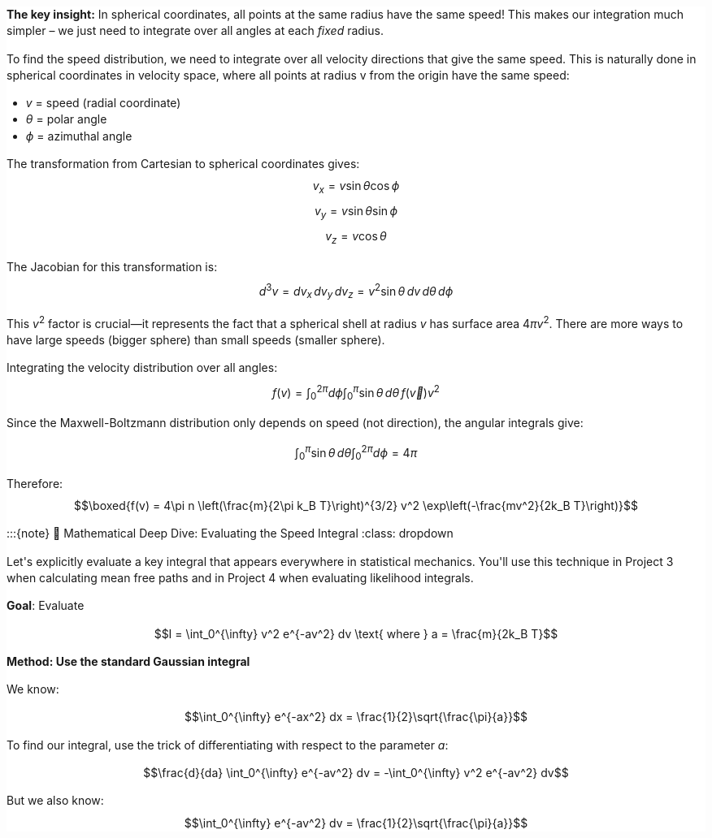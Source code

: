 

**The key insight:** In spherical coordinates, all points at the same radius have the same speed! This makes our integration much simpler – we just need to integrate over all angles at each *fixed* radius.

To find the speed distribution, we need to integrate over all velocity directions that give the same speed. This is naturally done in spherical coordinates in velocity space, where all points at radius v from the origin have the same speed:

- $v$ = speed (radial coordinate)
- $\theta$ = polar angle
- $\phi$ = azimuthal angle

The transformation from Cartesian to spherical coordinates gives:
$$v_x = v \sin\theta \cos\phi$$
$$v_y = v \sin\theta \sin\phi$$
$$v_z = v \cos\theta$$

The Jacobian for this transformation is:
$$d^3v = dv_x \, dv_y \, dv_z = v^2 \sin\theta \, dv \, d\theta \, d\phi$$

This $v^2$ factor is crucial—it represents the fact that a spherical shell at radius $v$ has surface area $4\pi v^2$. There are more ways to have large speeds (bigger sphere) than small speeds (smaller sphere).

Integrating the velocity distribution over all angles:
$$f(v) = \int_0^{2\pi} d\phi \int_0^{\pi} \sin\theta \, d\theta \, f(\vec{v}) v^2$$

Since the Maxwell-Boltzmann distribution only depends on speed (not direction), the angular integrals give:

$$\int_0^{\pi} \sin\theta \, d\theta \int_0^{2\pi} d\phi = 4\pi$$

Therefore:
$$\boxed{f(v) = 4\pi n \left(\frac{m}{2\pi k_B T}\right)^{3/2} v^2 \exp\left(-\frac{mv^2}{2k_B T}\right)}$$

:::{note} 🔢 Mathematical Deep Dive: Evaluating the Speed Integral
:class: dropdown

Let's explicitly evaluate a key integral that appears everywhere in statistical mechanics. You'll use this technique in Project 3 when calculating mean free paths and in Project 4 when evaluating likelihood integrals.

**Goal**: Evaluate

$$I = \int_0^{\infty} v^2 e^{-av^2} dv \text{ where } a = \frac{m}{2k_B T}$$

**Method: Use the standard Gaussian integral**

We know:

$$\int_0^{\infty} e^{-ax^2} dx = \frac{1}{2}\sqrt{\frac{\pi}{a}}$$

To find our integral, use the trick of differentiating with respect to the parameter $a$:

$$\frac{d}{da} \int_0^{\infty} e^{-av^2} dv = -\int_0^{\infty} v^2 e^{-av^2} dv$$

But we also know:
$$\int_0^{\infty} e^{-av^2} dv = \frac{1}{2}\sqrt{\frac{\pi}{a}}$$
